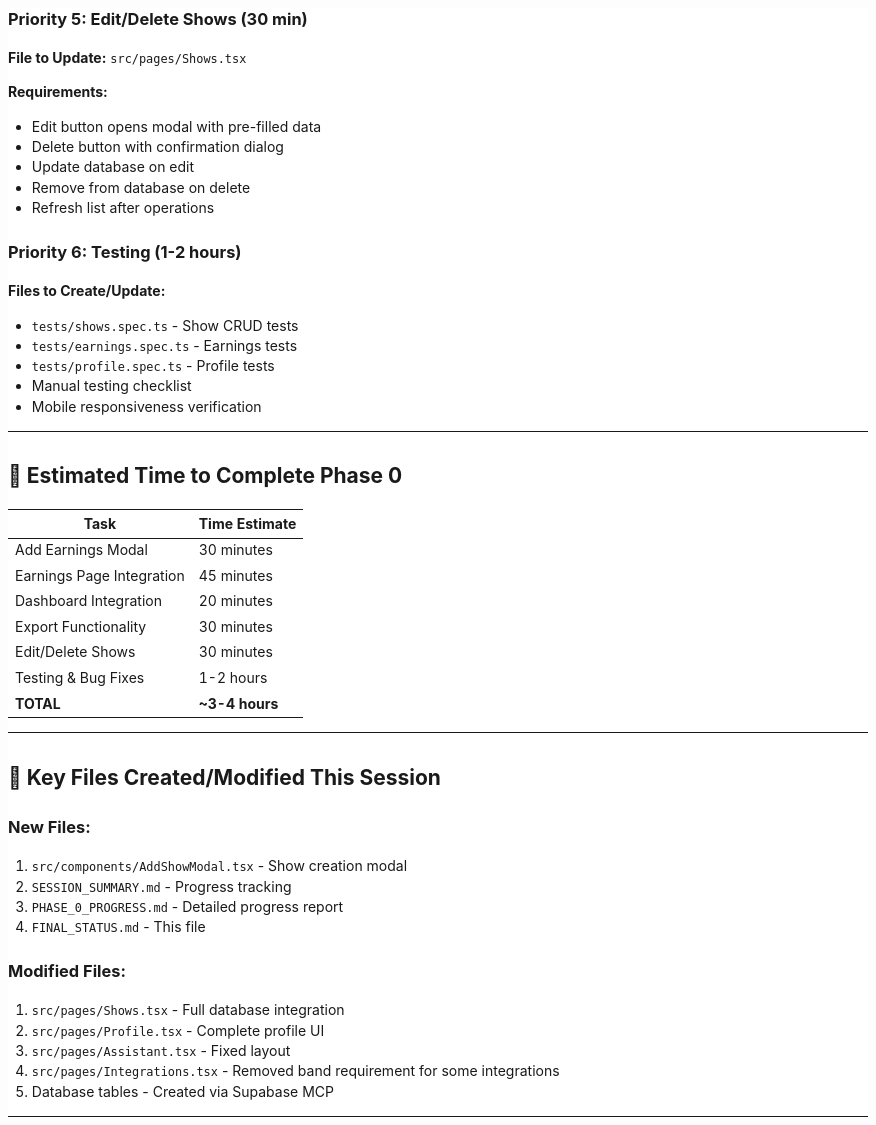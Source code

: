 ### Priority 5: Edit/Delete Shows (30 min)
**File to Update:** `src/pages/Shows.tsx`

**Requirements:**
- Edit button opens modal with pre-filled data
- Delete button with confirmation dialog
- Update database on edit
- Remove from database on delete
- Refresh list after operations

### Priority 6: Testing (1-2 hours)
**Files to Create/Update:**
- `tests/shows.spec.ts` - Show CRUD tests
- `tests/earnings.spec.ts` - Earnings tests
- `tests/profile.spec.ts` - Profile tests
- Manual testing checklist
- Mobile responsiveness verification

---

## 🎯 Estimated Time to Complete Phase 0

| Task | Time Estimate |
|------|---------------|
| Add Earnings Modal | 30 minutes |
| Earnings Page Integration | 45 minutes |
| Dashboard Integration | 20 minutes |
| Export Functionality | 30 minutes |
| Edit/Delete Shows | 30 minutes |
| Testing & Bug Fixes | 1-2 hours |
| **TOTAL** | **~3-4 hours** |

---

## 🔑 Key Files Created/Modified This Session

### New Files:
1. `src/components/AddShowModal.tsx` - Show creation modal
2. `SESSION_SUMMARY.md` - Progress tracking
3. `PHASE_0_PROGRESS.md` - Detailed progress report
4. `FINAL_STATUS.md` - This file

### Modified Files:
1. `src/pages/Shows.tsx` - Full database integration
2. `src/pages/Profile.tsx` - Complete profile UI
3. `src/pages/Assistant.tsx` - Fixed layout
4. `src/pages/Integrations.tsx` - Removed band requirement for some integrations
5. Database tables - Created via Supabase MCP

---